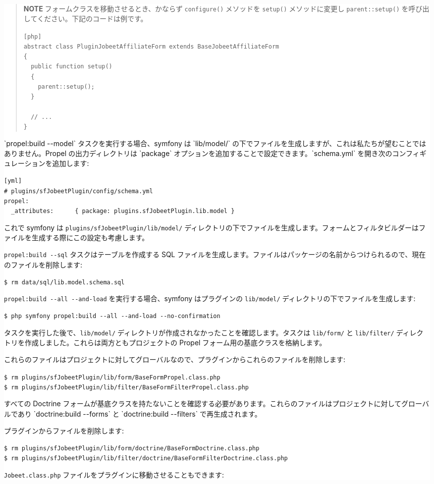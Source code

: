 >**NOTE**
>フォームクラスを移動させるとき、かならず `configure()` メソッドを `setup()` メソッドに変更し `parent::setup()` を呼び出してください。下記のコードは例です。
>
>     [php]
>     abstract class PluginJobeetAffiliateForm extends BaseJobeetAffiliateForm
>     {
>       public function setup()
>       {
>         parent::setup();
>       }
>
>       // ...
>     }
</doctrine>

<propel>
`propel:build --model` タスクを実行する場合、symfony は `lib/model/` の下でファイルを生成しますが、これは私たちが望むことではありません。Propel の出力ディレクトリは `package` オプションを追加することで設定できます。`schema.yml` を開き次のコンフィギュレーションを追加します:

    [yml]
    # plugins/sfJobeetPlugin/config/schema.yml
    propel:
      _attributes:      { package: plugins.sfJobeetPlugin.lib.model }

これで symfony は `plugins/sfJobeetPlugin/lib/model/` ディレクトリの下でファイルを生成します。フォームとフィルタビルダーはファイルを生成する際にこの設定も考慮します。

`propel:build --sql` タスクはテーブルを作成する SQL ファイルを生成します。ファイルはパッケージの名前からつけられるので、現在のファイルを削除します:

    $ rm data/sql/lib.model.schema.sql

`propel:build --all --and-load` を実行する場合、symfony はプラグインの `lib/model/` ディレクトリの下でファイルを生成します:

    $ php symfony propel:build --all --and-load --no-confirmation

タスクを実行した後で、`lib/model/` ディレクトリが作成されなかったことを確認します。タスクは `lib/form/` と `lib/filter/` ディレクトリを作成しました。これらは両方ともプロジェクトの Propel フォーム用の基底クラスを格納します。

これらのファイルはプロジェクトに対してグローバルなので、プラグインからこれらのファイルを削除します:

    $ rm plugins/sfJobeetPlugin/lib/form/BaseFormPropel.class.php
    $ rm plugins/sfJobeetPlugin/lib/filter/BaseFormFilterPropel.class.php
</propel>
<doctrine>
すべての Doctrine フォームが基底クラスを持たないことを確認する必要があります。これらのファイルはプロジェクトに対してグローバルであり `doctrine:build --forms` と `doctrine:build --filters` で再生成されます。

プラグインからファイルを削除します:

    $ rm plugins/sfJobeetPlugin/lib/form/doctrine/BaseFormDoctrine.class.php
    $ rm plugins/sfJobeetPlugin/lib/filter/doctrine/BaseFormFilterDoctrine.class.php
</doctrine>

`Jobeet.class.php` ファイルをプラグインに移動させることもできます:
